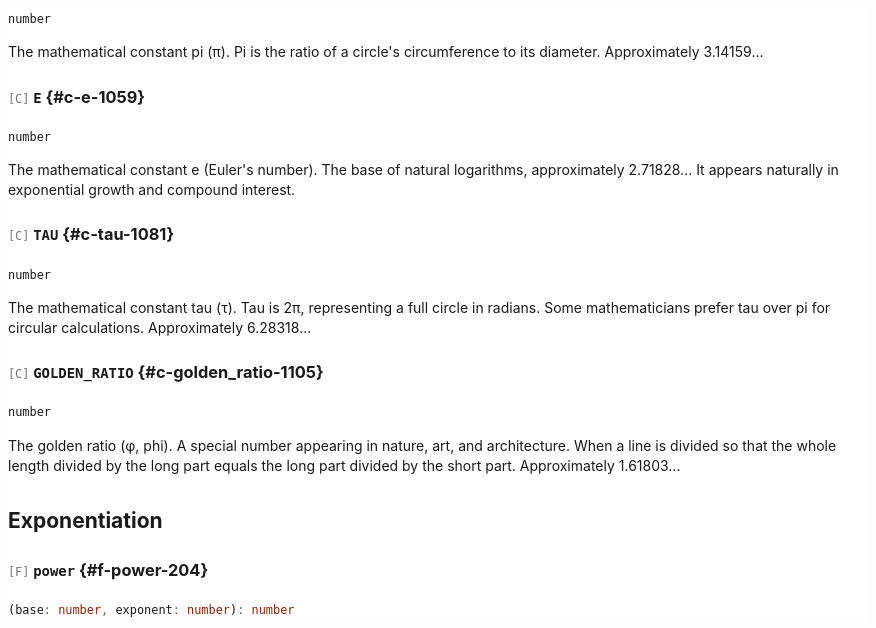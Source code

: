 ```typescript
number
```

The mathematical constant pi (π). Pi is the ratio of a circle's circumference to its diameter. Approximately 3.14159...

### <span style="opacity: 0.6; font-weight: normal; font-size: 0.85em;">`[C]`</span> `E`<SourceLink inline href="https://github.com/jasonkuhrt/kit/blob/main/./src/domains/num/math.ts#L1059" /> {#c-e-1059}

```typescript
number
```

The mathematical constant e (Euler's number). The base of natural logarithms, approximately 2.71828... It appears naturally in exponential growth and compound interest.

### <span style="opacity: 0.6; font-weight: normal; font-size: 0.85em;">`[C]`</span> `TAU`<SourceLink inline href="https://github.com/jasonkuhrt/kit/blob/main/./src/domains/num/math.ts#L1081" /> {#c-tau-1081}

```typescript
number
```

The mathematical constant tau (τ). Tau is 2π, representing a full circle in radians. Some mathematicians prefer tau over pi for circular calculations. Approximately 6.28318...

### <span style="opacity: 0.6; font-weight: normal; font-size: 0.85em;">`[C]`</span> `GOLDEN_RATIO`<SourceLink inline href="https://github.com/jasonkuhrt/kit/blob/main/./src/domains/num/math.ts#L1105" /> {#c-golden_ratio-1105}

```typescript
number
```

The golden ratio (φ, phi). A special number appearing in nature, art, and architecture. When a line is divided so that the whole length divided by the long part equals the long part divided by the short part. Approximately 1.61803...

## Exponentiation

### <span style="opacity: 0.6; font-weight: normal; font-size: 0.85em;">`[F]`</span> `power`<SourceLink inline href="https://github.com/jasonkuhrt/kit/blob/main/./src/domains/num/math.ts#L204" /> {#f-power-204}

```typescript
(base: number, exponent: number): number
```
